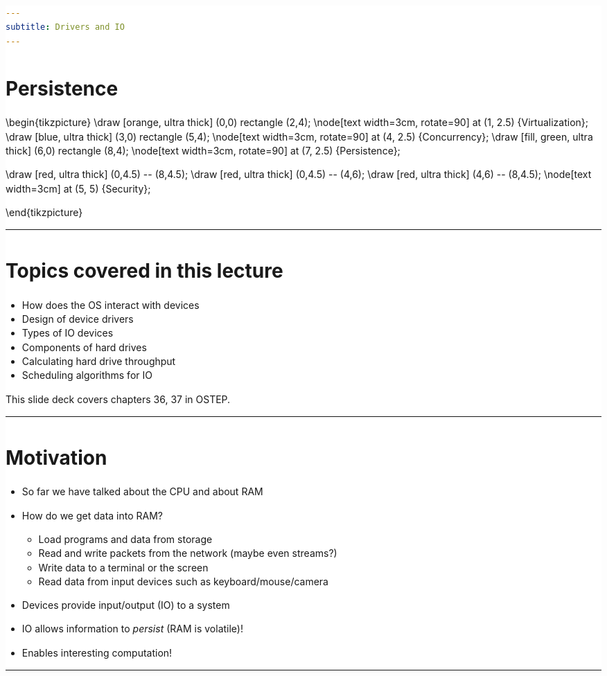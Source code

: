 ```yaml
---
subtitle: Drivers and IO
---
```


# Persistence

\begin{tikzpicture}
\draw [orange, ultra thick] (0,0) rectangle (2,4);
\node[text width=3cm, rotate=90] at (1, 2.5) {Virtualization};
\draw [blue, ultra thick] (3,0) rectangle (5,4);
\node[text width=3cm, rotate=90] at (4, 2.5) {Concurrency};
\draw [fill, green, ultra thick] (6,0) rectangle (8,4);
\node[text width=3cm, rotate=90] at (7, 2.5) {Persistence};

\draw [red, ultra thick] (0,4.5) -- (8,4.5);
\draw [red, ultra thick] (0,4.5) -- (4,6);
\draw [red, ultra thick] (4,6) -- (8,4.5);
\node[text width=3cm] at (5, 5) {Security};

\end{tikzpicture}

---

# Topics covered in this lecture

* How does the OS interact with devices
* Design of device drivers
* Types of IO devices
* Components of hard drives
* Calculating hard drive throughput
* Scheduling algorithms for IO

This slide deck covers chapters 36, 37 in OSTEP.

---

# Motivation

* So far we have talked about the CPU and about RAM
* How do we get data into RAM?
    * Load programs and data from storage
    * Read and write packets from the network (maybe even streams?)
    * Write data to a terminal or the screen
    * Read data from input devices such as keyboard/mouse/camera
* Devices provide input/output (IO) to a system

* IO allows information to *persist* (RAM is volatile)!
* Enables interesting computation!

---

